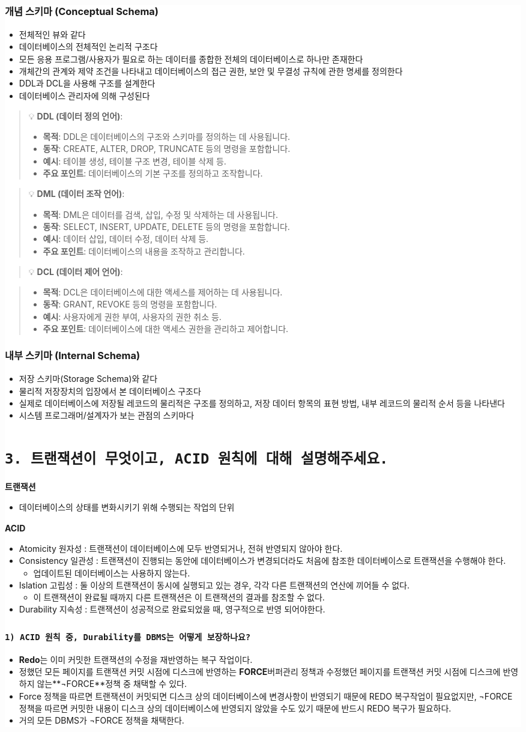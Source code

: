 ### 개념 스키마 (Conceptual Schema)

- 전체적인 뷰와 같다
- 데이터베이스의 전체적인 논리적 구조다
- 모든 응용 프로그램/사용자가 필요로 하는 데이터를 종합한 전체의 데이터베이스로 하나만 존재한다
- 개체간의 관계와 제약 조건을 나타내고 데이터베이스의 접근 권한, 보안 및 무결성 규칙에 관한 명세를 정의한다
- DDL과 DCL을 사용해 구조를 설계한다
- 데이터베이스 관리자에 의해 구성된다

> 💡 **DDL (데이터 정의 언어)**:
> - **목적**: DDL은 데이터베이스의 구조와 스키마를 정의하는 데 사용됩니다.
> - **동작**: CREATE, ALTER, DROP, TRUNCATE 등의 명령을 포함합니다.
> - **예시**: 테이블 생성, 테이블 구조 변경, 테이블 삭제 등.
> - **주요 포인트**: 데이터베이스의 기본 구조를 정의하고 조작합니다.


> 💡 **DML (데이터 조작 언어)**:
> - **목적**: DML은 데이터를 검색, 삽입, 수정 및 삭제하는 데 사용됩니다.
> - **동작**: SELECT, INSERT, UPDATE, DELETE 등의 명령을 포함합니다.
> - **예시**: 데이터 삽입, 데이터 수정, 데이터 삭제 등.
> - **주요 포인트**: 데이터베이스의 내용을 조작하고 관리합니다.

> 💡 **DCL (데이터 제어 언어)**:

> - **목적**: DCL은 데이터베이스에 대한 액세스를 제어하는 데 사용됩니다.
> - **동작**: GRANT, REVOKE 등의 명령을 포함합니다.
> - **예시**: 사용자에게 권한 부여, 사용자의 권한 취소 등.
> - **주요 포인트**: 데이터베이스에 대한 액세스 권한을 관리하고 제어합니다.

### 내부 스키마 (Internal Schema)

- 저장 스키마(Storage Schema)와 같다
- 물리적 저장장치의 입장에서 본 데이터베이스 구조다
- 실제로 데이터베이스에 저장될 레코드의 물리적은 구조를 정의하고, 저장 데이터 항목의 표현 방법, 내부 레코드의 물리적 순서 등을 나타낸다
- 시스템 프로그래머/설계자가 보는 관점의 스키마다

# `3. 트랜잭션이 무엇이고, ACID 원칙에 대해 설명해주세요.`

**트랜잭션**

- 데이터베이스의 상태를 변화시키기 위해 수행되는 작업의 단위

**ACID**

- Atomicity 원자성 : 트랜잭션이 데이터베이스에 모두 반영되거나, 전혀 반영되지 않아야 한다.
- Consistency 일관성 : 트랜잭션이 진행되는 동안에 데이터베이스가 변경되더라도 처음에 참조한 데이터베이스로 트랜잭션을 수행해야 한다.
    - 업데이트된 데이터베이스는 사용하지 않는다.
- Islation 고립성 : 둘 이상의 트랜잭션이 동시에 실행되고 있는 경우, 각각 다른 트랜잭션의 연산에 끼어들 수 없다.
    - 이 트랜잭션이 완료될 때까지 다른 트랜잭션은 이 트랜잭션의 결과를 참조할 수 없다.
- Durability 지속성 : 트랜잭션이 성공적으로 완료되었을 때, 영구적으로 반영 되어야한다.

### `1) ACID 원칙 중, Durability를 DBMS는 어떻게 보장하나요?`

- **Redo**는 이미 커밋한 트랜잭션의 수정을 재반영하는 복구 작업이다.
- 정했던 모든 페이지를 트랜잭션 커밋 시점에 디스크에 반영하는 **FORCE**버퍼관리 정책과 수정했던 페이지를 트랜잭션 커밋 시점에 디스크에 반영하지 않는**¬FORCE**정책 중 채택할 수 있다.
- Force 정책을 따르면 트랜잭션이 커밋되면 디스크 상의 데이터베이스에 변경사항이 반영되기 때문에 REDO 복구작업이 필요없지만, ¬FORCE 정책을 따르면 커밋한 내용이 디스크 상의 데이터베이스에 반영되지
  않았을 수도 있기 때문에 반드시 REDO 복구가 필요하다.
- 거의 모든 DBMS가 ¬FORCE 정책을 채택한다.
